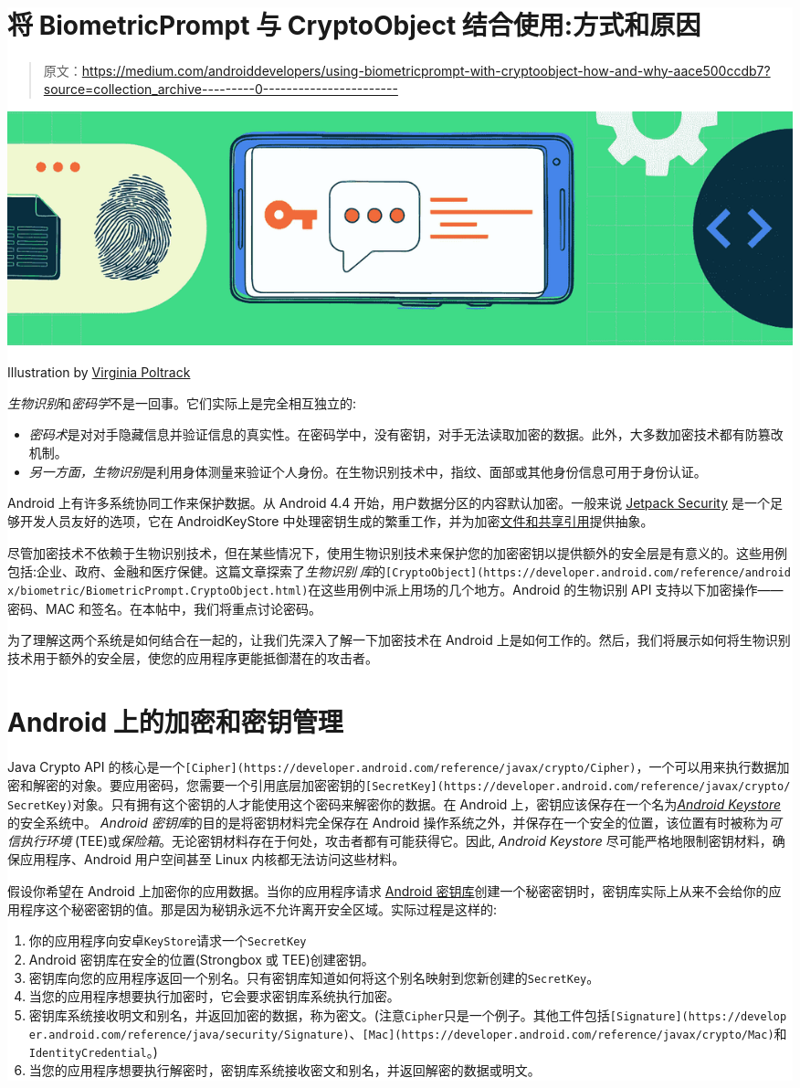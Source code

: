 # 将 BiometricPrompt 与 CryptoObject 结合使用:方式和原因

> 原文：<https://medium.com/androiddevelopers/using-biometricprompt-with-cryptoobject-how-and-why-aace500ccdb7?source=collection_archive---------0----------------------->

![](img/c457510c3ada190b3f002429e90310d0.png)

Illustration by [Virginia Poltrack](https://twitter.com/VPoltrack?ref_src=twsrc%5Egoogle%7Ctwcamp%5Eserp%7Ctwgr%5Eauthor)

*生物识别*和*密码学*不是一回事。它们实际上是完全相互独立的:

*   *密码术*是对对手隐藏信息并验证信息的真实性。在密码学中，没有密钥，对手无法读取加密的数据。此外，大多数加密技术都有防篡改机制。
*   *另一方面，生物识别*是利用身体测量来验证个人身份。在生物识别技术中，指纹、面部或其他身份信息可用于身份认证。

Android 上有许多系统协同工作来保护数据。从 Android 4.4 开始，用户数据分区的内容默认加密。一般来说 [Jetpack Security](https://developer.android.com/topic/security/data) 是一个足够开发人员友好的选项，它在 AndroidKeyStore 中处理密钥生成的繁重工作，并为加密[文件和共享引用](/p/e4cb0b2d2a9)提供抽象。

尽管加密技术不依赖于生物识别技术，但在某些情况下，使用生物识别技术来保护您的加密密钥以提供额外的安全层是有意义的。这些用例包括:企业、政府、金融和医疗保健。这篇文章探索了*生物识别* *库*的`[CryptoObject](https://developer.android.com/reference/androidx/biometric/BiometricPrompt.CryptoObject.html)`在这些用例中派上用场的几个地方。Android 的生物识别 API 支持以下加密操作——密码、MAC 和签名。在本帖中，我们将重点讨论密码。

为了理解这两个系统是如何结合在一起的，让我们先深入了解一下加密技术在 Android 上是如何工作的。然后，我们将展示如何将生物识别技术用于额外的安全层，使您的应用程序更能抵御潜在的攻击者。

# Android 上的加密和密钥管理

Java Crypto API 的核心是一个`[Cipher](https://developer.android.com/reference/javax/crypto/Cipher)`，一个可以用来执行数据加密和解密的对象。要应用密码，您需要一个引用底层加密密钥的`[SecretKey](https://developer.android.com/reference/javax/crypto/SecretKey)`对象。只有拥有这个密钥的人才能使用这个密码来解密你的数据。在 Android 上，密钥应该保存在一个名为[*Android Keystore*](https://developer.android.com/training/articles/keystore.html)的安全系统中。 *Android 密钥库*的目的是将密钥材料完全保存在 Android 操作系统之外，并保存在一个安全的位置，该位置有时被称为*可信执行环境* (TEE)或*保险箱*。无论密钥材料存在于何处，攻击者都有可能获得它。因此, *Android Keystore* 尽可能严格地限制密钥材料，确保应用程序、Android 用户空间甚至 Linux 内核都无法访问这些材料。

假设你希望在 Android 上加密你的应用数据。当你的应用程序请求 [Android 密钥库](https://developer.android.com/reference/java/security/KeyStore.html)创建一个秘密密钥时，密钥库实际上从来不会给你的应用程序这个秘密密钥的值。那是因为秘钥永远不允许离开安全区域。实际过程是这样的:

1.  你的应用程序向安卓`KeyStore`请求一个`SecretKey`
2.  Android 密钥库在安全的位置(Strongbox 或 TEE)创建密钥。
3.  密钥库向您的应用程序返回一个别名。只有密钥库知道如何将这个别名映射到您新创建的`SecretKey`。
4.  当您的应用程序想要执行加密时，它会要求密钥库系统执行加密。
5.  密钥库系统接收明文和别名，并返回加密的数据，称为密文。(注意`Cipher`只是一个例子。其他工件包括`[Signature](https://developer.android.com/reference/java/security/Signature)`、`[Mac](https://developer.android.com/reference/javax/crypto/Mac)`和`IdentityCredential`。)
6.  当您的应用程序想要执行解密时，密钥库系统接收密文和别名，并返回解密的数据或明文。
